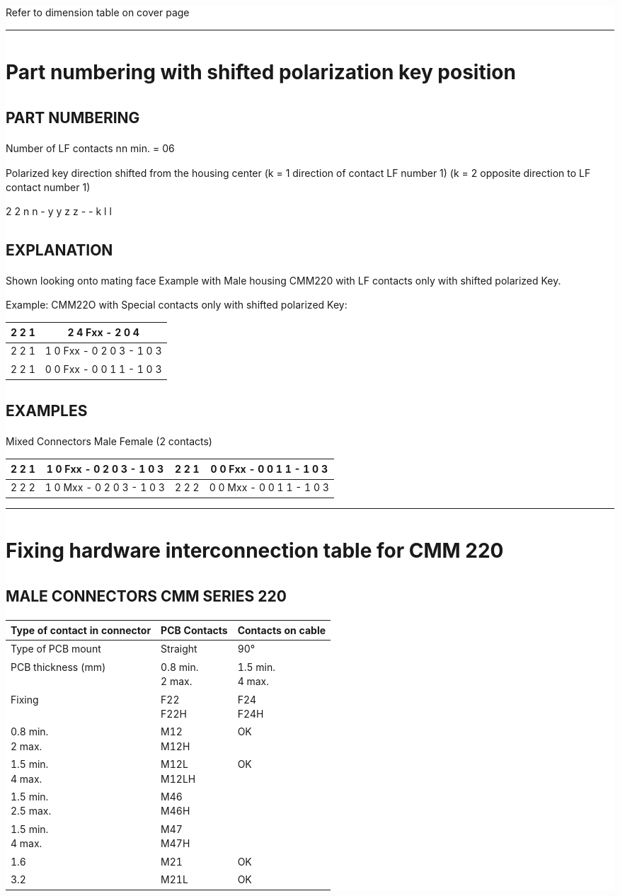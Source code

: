 Refer to dimension table on cover page

---


# Part numbering with shifted polarization key position

## PART NUMBERING

Number of LF contacts
nn min. = 06

Polarized key direction shifted from the housing center
(k = 1 direction of contact LF number 1)
(k = 2 opposite direction to LF contact number 1)

2 2 n n - y y z z - - k l l

## EXPLANATION

Shown looking onto mating face Example with Male housing CMM220 with LF contacts only with shifted polarized Key.

Example: CMM22O with Special contacts only with shifted polarized Key:

| 2 2 1 | 2 4 Fxx - 2 0 4 |
|-------|------------------|
| 2 2 1 | 1 0 Fxx - 0 2 0 3 - 1 0 3 |
| 2 2 1 | 0 0 Fxx - 0 0 1 1 - 1 0 3 |

## EXAMPLES
Mixed Connectors Male Female (2 contacts)

| 2 2 1 | 1 0 Fxx - 0 2 0 3 - 1 0 3 | 2 2 1 | 0 0 Fxx - 0 0 1 1 - 1 0 3 |
|-------|---------------------------|-------|---------------------------|
| 2 2 2 | 1 0 Mxx - 0 2 0 3 - 1 0 3 | 2 2 2 | 0 0 Mxx - 0 0 1 1 - 1 0 3 |

---


# Fixing hardware interconnection table for CMM 220

## MALE CONNECTORS CMM SERIES 220

| Type of contact in connector | PCB Contacts | Contacts on cable |
|------------------------------|--------------|-------------------|
| Type of PCB mount | Straight | 90° |
| PCB thickness (mm) | 0.8 min.<br>2 max. | 1.5 min.<br>4 max. | max. 6 | 4 | 2.5 | 4.5 | 1.6 | 3.2 | 0.8 min<br>2 max. | 1.5 min.<br>4 max. | max. 6 | 4 | 2.5 | 4.5 | 1.6 | 3.2 |
| Fixing | F22<br>F22H | F24<br>F24H | F24L | F25 | F26<br>F23 | F30<br>F30H | F31<br>F31H | F63<br>F63L | F27 | F34 | F21 | F60 | F61 | F62<br>F62H | F22<br>F22H | F24<br>F24H | F24L | F25 | F26<br>F23 | F30<br>F30H | F31<br>F31H | F63<br>F63L | F2xx | F21 | F60 | F61 | F62 | F28 |
| 0.8 min.<br>2 max. | M12<br>M12H | OK | OK | OK | OK | OK | OK | OK | OK | OK | OK | OK | OK | OK | OK | OK | OK | OK | OK | OK | OK | OK | OK | OK | OK | OK | OK | OK | OK |
| 1.5 min.<br>4 max. | M12L<br>M12LH | OK | OK | OK | OK | OK | OK | OK | OK | OK | OK | OK | OK | OK | OK | OK | OK | OK | OK | OK | OK | OK | OK | OK | OK | OK | OK | OK |
| 1.5 min.<br>2.5 max. | M46<br>M46H | | OK | OK | | | OK | | | | OK | | | OK | | OK | | OK | | | | | | | | | | |
| 1.5 min.<br>4 max. | M47<br>M47H | | OK | OK | | | OK | | | | OK | | | OK | | OK | | OK | | | | | | | | | | |
| 1.6 | M21 | OK | OK | OK | A | A | A | OK | OK | OK | A | A | A | OK | OK | B |
| 3.2 | M21L | OK | OK | OK | A | A | A | OK | OK | OK | A | A | A | OK | OK | B |